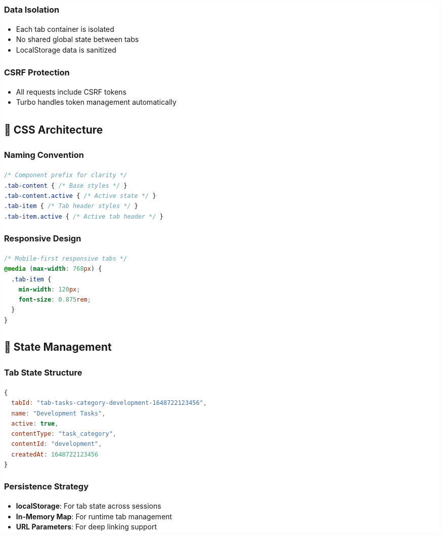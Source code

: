 ### Data Isolation
- Each tab container is isolated
- No shared global state between tabs
- LocalStorage data is sanitized

### CSRF Protection
- All requests include CSRF tokens
- Turbo handles token management automatically

## 🎨 CSS Architecture

### Naming Convention
```css
/* Component prefix for clarity */
.tab-content { /* Base styles */ }
.tab-content.active { /* Active state */ }
.tab-item { /* Tab header styles */ }
.tab-item.active { /* Active tab header */ }
```

### Responsive Design
```css
/* Mobile-first responsive tabs */
@media (max-width: 768px) {
  .tab-item {
    min-width: 120px;
    font-size: 0.875rem;
  }
}
```

## 🔄 State Management

### Tab State Structure
```javascript
{
  tabId: "tab-tasks-category-development-1648722123456",
  name: "Development Tasks",
  active: true,
  contentType: "task_category",
  contentId: "development",
  createdAt: 1648722123456
}
```

### Persistence Strategy
- **localStorage**: For tab state across sessions
- **In-Memory Map**: For runtime tab management
- **URL Parameters**: For deep linking support
